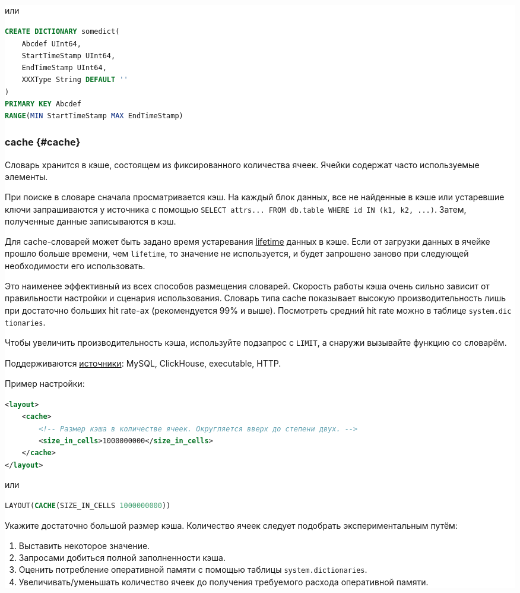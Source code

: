 или

``` sql
CREATE DICTIONARY somedict(
    Abcdef UInt64,
    StartTimeStamp UInt64,
    EndTimeStamp UInt64,
    XXXType String DEFAULT ''
)
PRIMARY KEY Abcdef
RANGE(MIN StartTimeStamp MAX EndTimeStamp)
```

### cache {#cache}

Словарь хранится в кэше, состоящем из фиксированного количества ячеек. Ячейки содержат часто используемые элементы.

При поиске в словаре сначала просматривается кэш. На каждый блок данных, все не найденные в кэше или устаревшие ключи запрашиваются у источника с помощью `SELECT attrs... FROM db.table WHERE id IN (k1, k2, ...)`. Затем, полученные данные записываются в кэш.

Для cache-словарей может быть задано время устаревания [lifetime](external-dicts-dict-lifetime.md) данных в кэше. Если от загрузки данных в ячейке прошло больше времени, чем `lifetime`, то значение не используется, и будет запрошено заново при следующей необходимости его использовать.

Это наименее эффективный из всех способов размещения словарей. Скорость работы кэша очень сильно зависит от правильности настройки и сценария использования. Словарь типа cache показывает высокую производительность лишь при достаточно больших hit rate-ах (рекомендуется 99% и выше). Посмотреть средний hit rate можно в таблице `system.dictionaries`.

Чтобы увеличить производительность кэша, используйте подзапрос с `LIMIT`, а снаружи вызывайте функцию со словарём.

Поддерживаются [источники](external-dicts-dict-sources.md): MySQL, ClickHouse, executable, HTTP.

Пример настройки:

``` xml
<layout>
    <cache>
        <!-- Размер кэша в количестве ячеек. Округляется вверх до степени двух. -->
        <size_in_cells>1000000000</size_in_cells>
    </cache>
</layout>
```

или

``` sql
LAYOUT(CACHE(SIZE_IN_CELLS 1000000000))
```

Укажите достаточно большой размер кэша. Количество ячеек следует подобрать экспериментальным путём:

1.  Выставить некоторое значение.
2.  Запросами добиться полной заполненности кэша.
3.  Оценить потребление оперативной памяти с помощью таблицы `system.dictionaries`.
4.  Увеличивать/уменьшать количество ячеек до получения требуемого расхода оперативной памяти.
